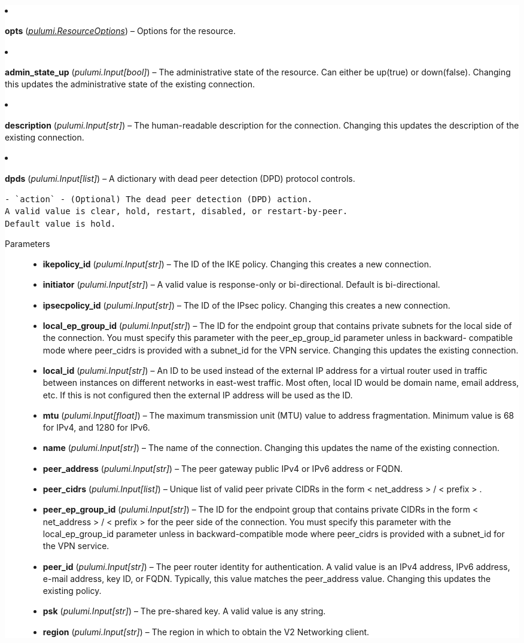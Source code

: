 <li><p><strong>opts</strong> (<a class="reference internal" href="../../pulumi/#pulumi.ResourceOptions" title="pulumi.ResourceOptions"><em>pulumi.ResourceOptions</em></a>) – Options for the resource.</p></li>
<li><p><strong>admin_state_up</strong> (<em>pulumi.Input</em><em>[</em><em>bool</em><em>]</em>) – The administrative state of the resource. Can either be up(true) or down(false).
Changing this updates the administrative state of the existing connection.</p></li>
<li><p><strong>description</strong> (<em>pulumi.Input</em><em>[</em><em>str</em><em>]</em>) – The human-readable description for the connection.
Changing this updates the description of the existing connection.</p></li>
<li><p><strong>dpds</strong> (<em>pulumi.Input</em><em>[</em><em>list</em><em>]</em>) – A dictionary with dead peer detection (DPD) protocol controls.</p></li>
</ul>
</dd>
</dl>
<div class="highlight-default notranslate"><div class="highlight"><pre><span></span>- `action` - (Optional) The dead peer detection (DPD) action.
A valid value is clear, hold, restart, disabled, or restart-by-peer.
Default value is hold.
</pre></div>
</div>
<dl class="field-list simple">
<dt class="field-odd">Parameters</dt>
<dd class="field-odd"><ul class="simple">
<li><p><strong>ikepolicy_id</strong> (<em>pulumi.Input</em><em>[</em><em>str</em><em>]</em>) – The ID of the IKE policy. Changing this creates a new connection.</p></li>
<li><p><strong>initiator</strong> (<em>pulumi.Input</em><em>[</em><em>str</em><em>]</em>) – A valid value is response-only or bi-directional. Default is bi-directional.</p></li>
<li><p><strong>ipsecpolicy_id</strong> (<em>pulumi.Input</em><em>[</em><em>str</em><em>]</em>) – The ID of the IPsec policy. Changing this creates a new connection.</p></li>
<li><p><strong>local_ep_group_id</strong> (<em>pulumi.Input</em><em>[</em><em>str</em><em>]</em>) – The ID for the endpoint group that contains private subnets for the local side of the connection.
You must specify this parameter with the peer_ep_group_id parameter unless
in backward- compatible mode where peer_cidrs is provided with a subnet_id for the VPN service.
Changing this updates the existing connection.</p></li>
<li><p><strong>local_id</strong> (<em>pulumi.Input</em><em>[</em><em>str</em><em>]</em>) – An ID to be used instead of the external IP address for a virtual router used in traffic between instances on different networks in east-west traffic.
Most often, local ID would be domain name, email address, etc.
If this is not configured then the external IP address will be used as the ID.</p></li>
<li><p><strong>mtu</strong> (<em>pulumi.Input</em><em>[</em><em>float</em><em>]</em>) – The maximum transmission unit (MTU) value to address fragmentation.
Minimum value is 68 for IPv4, and 1280 for IPv6.</p></li>
<li><p><strong>name</strong> (<em>pulumi.Input</em><em>[</em><em>str</em><em>]</em>) – The name of the connection. Changing this updates the name of
the existing connection.</p></li>
<li><p><strong>peer_address</strong> (<em>pulumi.Input</em><em>[</em><em>str</em><em>]</em>) – The peer gateway public IPv4 or IPv6 address or FQDN.</p></li>
<li><p><strong>peer_cidrs</strong> (<em>pulumi.Input</em><em>[</em><em>list</em><em>]</em>) – Unique list of valid peer private CIDRs in the form &lt; net_address &gt; / &lt; prefix &gt; .</p></li>
<li><p><strong>peer_ep_group_id</strong> (<em>pulumi.Input</em><em>[</em><em>str</em><em>]</em>) – The ID for the endpoint group that contains private CIDRs in the form &lt; net_address &gt; / &lt; prefix &gt; for the peer side of the connection.
You must specify this parameter with the local_ep_group_id parameter unless in backward-compatible mode
where peer_cidrs is provided with a subnet_id for the VPN service.</p></li>
<li><p><strong>peer_id</strong> (<em>pulumi.Input</em><em>[</em><em>str</em><em>]</em>) – The peer router identity for authentication. A valid value is an IPv4 address, IPv6 address, e-mail address, key ID, or FQDN.
Typically, this value matches the peer_address value.
Changing this updates the existing policy.</p></li>
<li><p><strong>psk</strong> (<em>pulumi.Input</em><em>[</em><em>str</em><em>]</em>) – The pre-shared key. A valid value is any string.</p></li>
<li><p><strong>region</strong> (<em>pulumi.Input</em><em>[</em><em>str</em><em>]</em>) – The region in which to obtain the V2 Networking client.